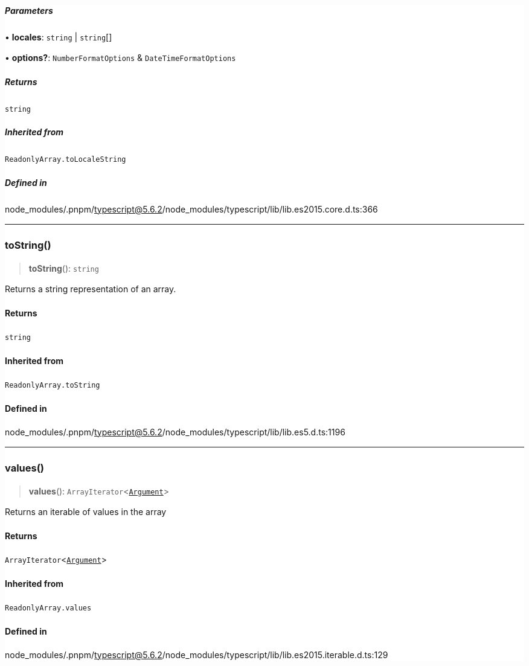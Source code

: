 ##### Parameters

• **locales**: `string` \| `string`[]

• **options?**: `NumberFormatOptions` & `DateTimeFormatOptions`

##### Returns

`string`

##### Inherited from

`ReadonlyArray.toLocaleString`

##### Defined in

node\_modules/.pnpm/typescript@5.6.2/node\_modules/typescript/lib/lib.es2015.core.d.ts:366

***

### toString()

> **toString**(): `string`

Returns a string representation of an array.

#### Returns

`string`

#### Inherited from

`ReadonlyArray.toString`

#### Defined in

node\_modules/.pnpm/typescript@5.6.2/node\_modules/typescript/lib/lib.es5.d.ts:1196

***

### values()

> **values**(): `ArrayIterator`\<[`Argument`](../type-aliases/Argument.md)\>

Returns an iterable of values in the array

#### Returns

`ArrayIterator`\<[`Argument`](../type-aliases/Argument.md)\>

#### Inherited from

`ReadonlyArray.values`

#### Defined in

node\_modules/.pnpm/typescript@5.6.2/node\_modules/typescript/lib/lib.es2015.iterable.d.ts:129
